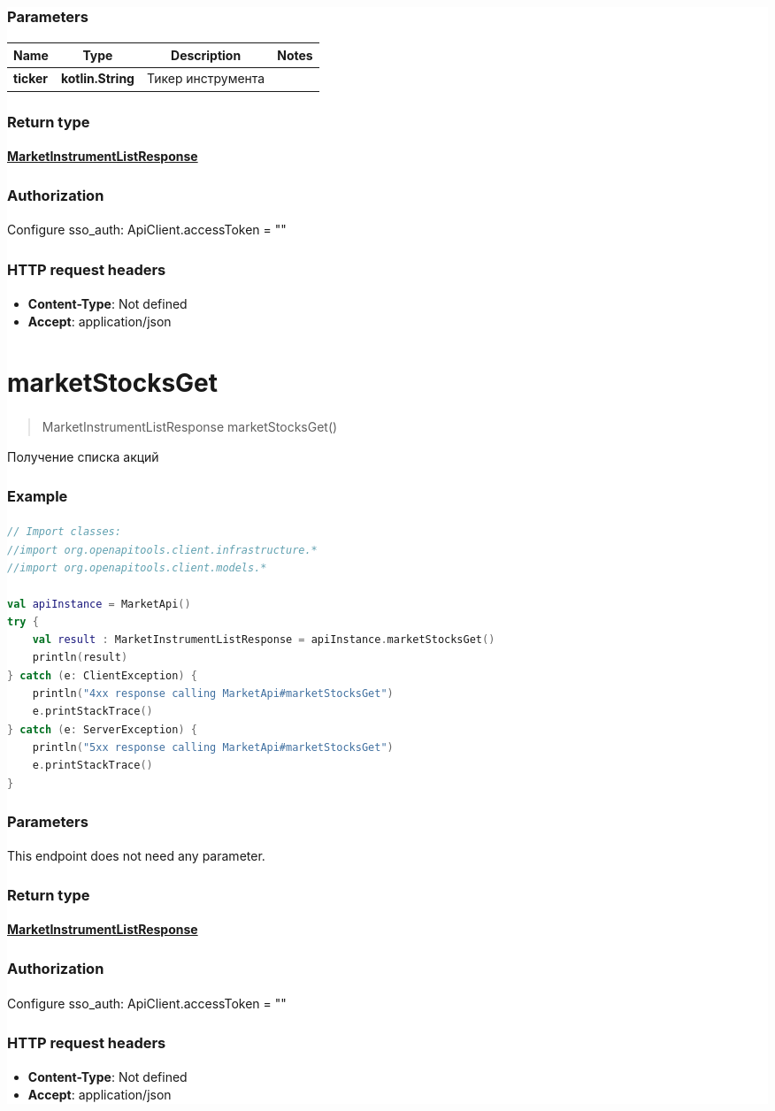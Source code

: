 ### Parameters

Name | Type | Description  | Notes
------------- | ------------- | ------------- | -------------
 **ticker** | **kotlin.String**| Тикер инструмента |

### Return type

[**MarketInstrumentListResponse**](MarketInstrumentListResponse.md)

### Authorization


Configure sso_auth:
    ApiClient.accessToken = ""

### HTTP request headers

 - **Content-Type**: Not defined
 - **Accept**: application/json

<a name="marketStocksGet"></a>
# **marketStocksGet**
> MarketInstrumentListResponse marketStocksGet()

Получение списка акций

### Example
```kotlin
// Import classes:
//import org.openapitools.client.infrastructure.*
//import org.openapitools.client.models.*

val apiInstance = MarketApi()
try {
    val result : MarketInstrumentListResponse = apiInstance.marketStocksGet()
    println(result)
} catch (e: ClientException) {
    println("4xx response calling MarketApi#marketStocksGet")
    e.printStackTrace()
} catch (e: ServerException) {
    println("5xx response calling MarketApi#marketStocksGet")
    e.printStackTrace()
}
```

### Parameters
This endpoint does not need any parameter.

### Return type

[**MarketInstrumentListResponse**](MarketInstrumentListResponse.md)

### Authorization


Configure sso_auth:
    ApiClient.accessToken = ""

### HTTP request headers

 - **Content-Type**: Not defined
 - **Accept**: application/json

